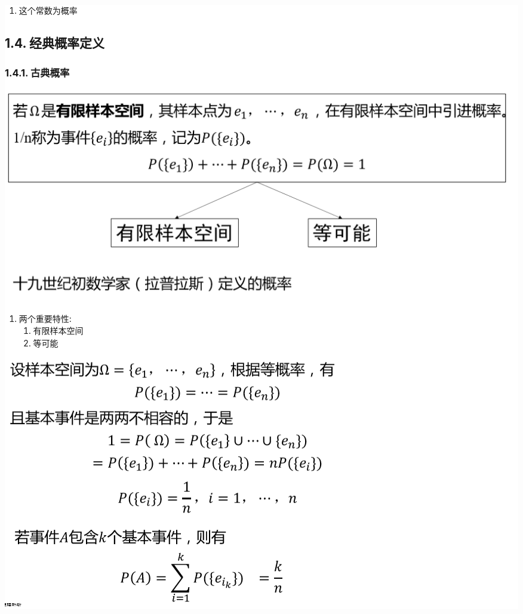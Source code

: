 1. 这个常数为概率

## 1.4. 经典概率定义

### 1.4.1. 古典概率

![](img/cpt2/6.png)

1. 两个重要特性:
    1. 有限样本空间
    2. 等可能

![](img/cpt2/7.png)
